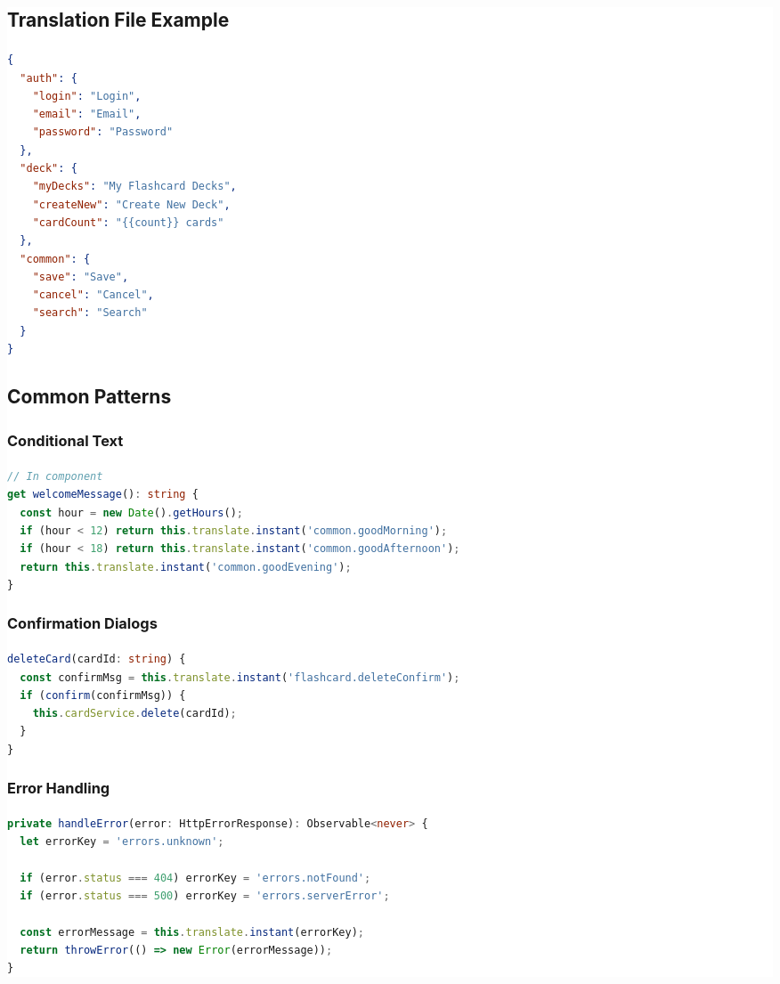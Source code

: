 ## Translation File Example

```json
{
  "auth": {
    "login": "Login",
    "email": "Email",
    "password": "Password"
  },
  "deck": {
    "myDecks": "My Flashcard Decks",
    "createNew": "Create New Deck",
    "cardCount": "{{count}} cards"
  },
  "common": {
    "save": "Save",
    "cancel": "Cancel",
    "search": "Search"
  }
}
```

## Common Patterns

### Conditional Text

```typescript
// In component
get welcomeMessage(): string {
  const hour = new Date().getHours();
  if (hour < 12) return this.translate.instant('common.goodMorning');
  if (hour < 18) return this.translate.instant('common.goodAfternoon');
  return this.translate.instant('common.goodEvening');
}
```

### Confirmation Dialogs

```typescript
deleteCard(cardId: string) {
  const confirmMsg = this.translate.instant('flashcard.deleteConfirm');
  if (confirm(confirmMsg)) {
    this.cardService.delete(cardId);
  }
}
```

### Error Handling

```typescript
private handleError(error: HttpErrorResponse): Observable<never> {
  let errorKey = 'errors.unknown';

  if (error.status === 404) errorKey = 'errors.notFound';
  if (error.status === 500) errorKey = 'errors.serverError';

  const errorMessage = this.translate.instant(errorKey);
  return throwError(() => new Error(errorMessage));
}
```
